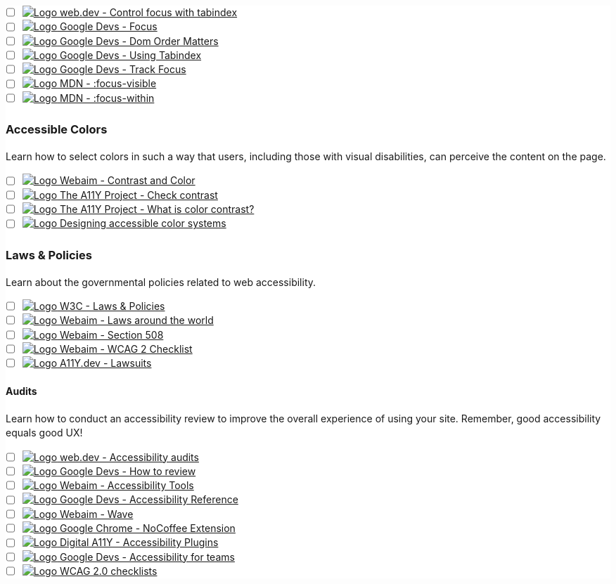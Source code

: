 - [ ] [<img style="margin-bottom: 0;" src="https://plus.google.com/_/favicon?domain_url=https%3A%2F%2Fweb.dev" alt="Logo" /> web.dev - Control focus with tabindex](https://web.dev/control-focus-with-tabindex/)
- [ ] [<img style="margin-bottom: 0;" src="https://plus.google.com/_/favicon?domain_url=https%3A%2F%2Fdevelopers.google.com" alt="Logo" /> Google Devs - Focus](https://developers.google.com/web/fundamentals/accessibility/focus/)
- [ ] [<img style="margin-bottom: 0;" src="https://plus.google.com/_/favicon?domain_url=https%3A%2F%2Fdevelopers.google.com" alt="Logo" /> Google Devs - Dom Order Matters](https://developers.google.com/web/fundamentals/accessibility/focus/dom-order-matters)
- [ ] [<img style="margin-bottom: 0;" src="https://plus.google.com/_/favicon?domain_url=https%3A%2F%2Fdevelopers.google.com" alt="Logo" /> Google Devs - Using Tabindex](https://developers.google.com/web/fundamentals/accessibility/focus/using-tabindex)
- [ ] [<img style="margin-bottom: 0;" src="https://plus.google.com/_/favicon?domain_url=https%3A%2F%2Fdevelopers.google.com" alt="Logo" /> Google Devs - Track Focus](https://developers.google.com/web/tools/chrome-devtools/accessibility/focus)
- [ ] [<img style="margin-bottom: 0;" src="https://plus.google.com/_/favicon?domain_url=https%3A%2F%2Fdeveloper.mozilla.org" alt="Logo" /> MDN - :focus-visible](https://developer.mozilla.org/en-US/docs/Web/CSS/:focus-visible)
- [ ] [<img style="margin-bottom: 0;" src="https://plus.google.com/_/favicon?domain_url=https%3A%2F%2Fdeveloper.mozilla.org" alt="Logo" /> MDN - :focus-within](https://developer.mozilla.org/en-US/docs/Web/CSS/:focus-within)

### Accessible Colors

Learn how to select colors in such a way that users, including those with visual disabilities, can perceive the content on the page.

- [ ] [<img style="margin-bottom: 0;" src="https://plus.google.com/_/favicon?domain_url=https%3A%2F%2Fwebaim.org" alt="Logo" /> Webaim - Contrast and Color](https://webaim.org/articles/contrast/)
- [ ] [<img style="margin-bottom: 0;" src="https://plus.google.com/_/favicon?domain_url=https%3A%2F%2Fa11yproject.com" alt="Logo" /> The A11Y Project - Check contrast](https://a11yproject.com/posts/check-contrast-with-mobile-device/)
- [ ] [<img style="margin-bottom: 0;" src="https://plus.google.com/_/favicon?domain_url=https%3A%2F%2Fa11yproject.com" alt="Logo" /> The A11Y Project - What is color contrast?](https://a11yproject.com/posts/what-is-color-contrast/)
- [ ] [<img style="margin-bottom: 0;" src="https://plus.google.com/_/favicon?domain_url=https%3A%2F%2Fstripe.com" alt="Logo" /> Designing accessible color systems](https://stripe.com/en-dk/blog/accessible-color-systems)

### Laws & Policies

Learn about the governmental policies related to web accessibility.

- [ ] [<img style="margin-bottom: 0;" src="https://plus.google.com/_/favicon?domain_url=https%3A%2F%2Fwww.w3.org" alt="Logo" /> W3C - Laws & Policies](https://www.w3.org/WAI/policies/)
- [ ] [<img style="margin-bottom: 0;" src="https://plus.google.com/_/favicon?domain_url=https%3A%2F%2Fwebaim.org" alt="Logo" /> Webaim - Laws around the world](https://webaim.org/articles/laws/world/)
- [ ] [<img style="margin-bottom: 0;" src="https://plus.google.com/_/favicon?domain_url=https%3A%2F%2Fwebaim.org" alt="Logo" /> Webaim - Section 508](https://webaim.org/standards/508/checklist)
- [ ] [<img style="margin-bottom: 0;" src="https://plus.google.com/_/favicon?domain_url=https%3A%2F%2Fwebaim.org" alt="Logo" /> Webaim - WCAG 2 Checklist](https://webaim.org/standards/wcag/checklist)
- [ ] [<img style="margin-bottom: 0;" src="https://plus.google.com/_/favicon?domain_url=https%3A%2F%2Fa11y.dev" alt="Logo" /> A11Y.dev - Lawsuits](https://a11y.dev/470-digital-accessibility-cases-were-filed-in-q3-2018/)

#### Audits

Learn how to conduct an accessibility review to improve the overall experience of using your site. Remember, good accessibility equals good UX!

- [ ] [<img style="margin-bottom: 0;" src="https://plus.google.com/_/favicon?domain_url=https%3A%2F%2Fweb.dev" alt="Logo" /> web.dev - Accessibility audits](https://web.dev/lighthouse-accessibility)
- [ ] [<img style="margin-bottom: 0;" src="https://plus.google.com/_/favicon?domain_url=https%3A%2F%2Fdevelopers.google.com" alt="Logo" /> Google Devs - How to review](https://developers.google.com/web/fundamentals/accessibility/how-to-review)
- [ ] [<img style="margin-bottom: 0;" src="https://plus.google.com/_/favicon?domain_url=https%3A%2F%2Fwebaim.org" alt="Logo" /> Webaim - Accessibility Tools](https://webaim.org/articles/tools/)
- [ ] [<img style="margin-bottom: 0;" src="https://plus.google.com/_/favicon?domain_url=https%3A%2F%2Fdevelopers.google.com" alt="Logo" /> Google Devs - Accessibility Reference](https://developers.google.com/web/tools/chrome-devtools/accessibility/reference)
- [ ] [<img style="margin-bottom: 0;" src="https://plus.google.com/_/favicon?domain_url=http%3A%2F%2Fwave.webaim.org" alt="Logo" /> Webaim - Wave](http://wave.webaim.org/)
- [ ] [<img style="margin-bottom: 0;" src="https://plus.google.com/_/favicon?domain_url=https%3A%2F%2Fchrome.google.com" alt="Logo" /> Google Chrome - NoCoffee Extension](https://chrome.google.com/webstore/detail/nocoffee/jjeeggmbnhckmgdhmgdckeigabjfbddl)
- [ ] [<img style="margin-bottom: 0;" src="https://plus.google.com/_/favicon?domain_url=https%3A%2F%2Fwww.digitala11y.com" alt="Logo" /> Digital A11Y - Accessibility Plugins](https://www.digitala11y.com/accessibility-plug-ins-ie-chrome-firefox-browsers/)
- [ ] [<img style="margin-bottom: 0;" src="https://plus.google.com/_/favicon?domain_url=https%3A%2F%2Fdevelopers.google.com" alt="Logo" /> Google Devs - Accessibility for teams](https://developers.google.com/web/fundamentals/accessibility/a11y-for-teams)
- [ ] [<img style="margin-bottom: 0;" src="https://plus.google.com/_/favicon?domain_url=https%3A%2F%2Fwww.wuhcag.com" alt="Logo" /> WCAG 2.0 checklists](https://www.wuhcag.com/wcag-checklist/)